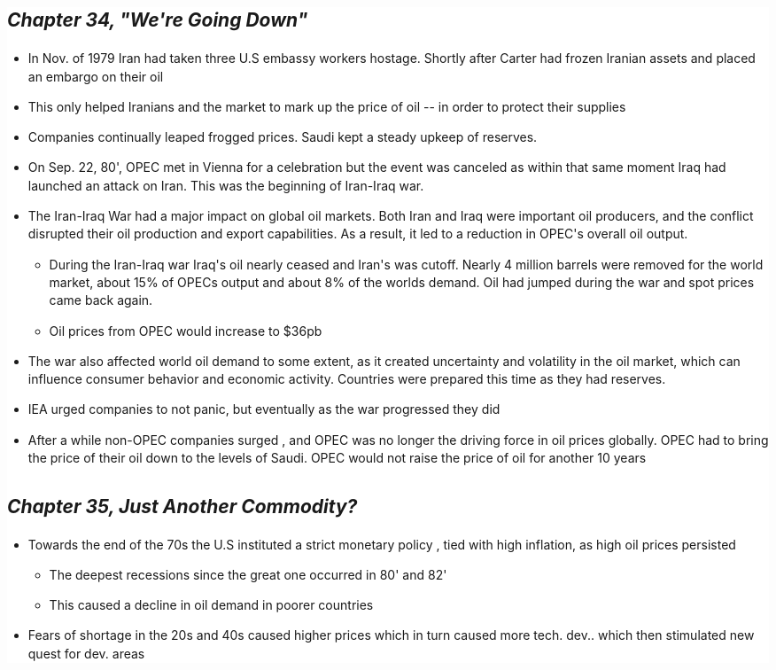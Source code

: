 ## *Chapter 34, "We're Going Down"*

-   In Nov. of 1979 Iran had taken three U.S embassy workers hostage.
    Shortly after Carter had frozen Iranian assets and placed an embargo
    on their oil

-   This only helped Iranians and the market to mark up the price of oil
    -- in order to protect their supplies

-   Companies continually leaped frogged prices. Saudi kept a steady
    upkeep of reserves.

-   On Sep. 22, 80', OPEC met in Vienna for a celebration but the event
    was canceled as within that same moment Iraq had launched an attack
    on Iran. This was the beginning of Iran-Iraq war.

-   The Iran-Iraq War had a major impact on global oil markets. Both
    Iran and Iraq were important oil producers, and the conflict
    disrupted their oil production and export capabilities. As a result,
    it led to a reduction in OPEC\'s overall oil output.

    -   During the Iran-Iraq war Iraq's oil nearly ceased and Iran's was
        cutoff. Nearly 4 million barrels were removed for the world
        market, about 15% of OPECs output and about 8% of the worlds
        demand. Oil had jumped during the war and spot prices came back
        again.

    -   Oil prices from OPEC would increase to \$36pb

-   The war also affected world oil demand to some extent, as it created
    uncertainty and volatility in the oil market, which can influence
    consumer behavior and economic activity. Countries were prepared
    this time as they had reserves.

-   IEA urged companies to not panic, but eventually as the war
    progressed they did

-   After a while non-OPEC companies surged , and OPEC was no longer the
    driving force in oil prices globally. OPEC had to bring the price of
    their oil down to the levels of Saudi. OPEC would not raise the
    price of oil for another 10 years

## *Chapter 35, Just Another Commodity?*

-   Towards the end of the 70s the U.S instituted a strict monetary
    policy , tied with high inflation, as high oil prices persisted

    -   The deepest recessions since the great one occurred in 80' and
        82'

    -   This caused a decline in oil demand in poorer countries

-   Fears of shortage in the 20s and 40s caused higher prices which in
    turn caused more tech. dev.. which then stimulated new quest for
    dev. areas
